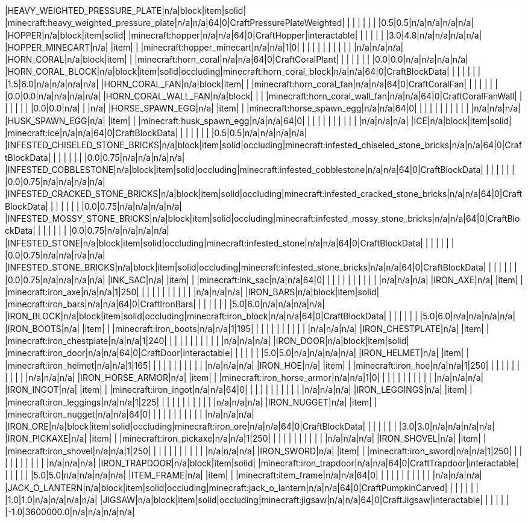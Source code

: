 |HEAVY_WEIGHTED_PRESSURE_PLATE|n/a|block|item|solid| |minecraft:heavy_weighted_pressure_plate|n/a|n/a|64|0|CraftPressurePlateWeighted| | | | | | | |0.5|0.5|n/a|n/a|n/a|n/a|
|HOPPER|n/a|block|item|solid| |minecraft:hopper|n/a|n/a|64|0|CraftHopper|interactable| | | | | | |3.0|4.8|n/a|n/a|n/a|n/a|
|HOPPER_MINECART|n/a| |item| | |minecraft:hopper_minecart|n/a|n/a|1|0| | | | | | | | | | | |n/a|n/a|n/a|
|HORN_CORAL|n/a|block|item| | |minecraft:horn_coral|n/a|n/a|64|0|CraftCoralPlant| | | | | | | |0.0|0.0|n/a|n/a|n/a|n/a|
|HORN_CORAL_BLOCK|n/a|block|item|solid|occluding|minecraft:horn_coral_block|n/a|n/a|64|0|CraftBlockData| | | | | | | |1.5|6.0|n/a|n/a|n/a|n/a|
|HORN_CORAL_FAN|n/a|block|item| | |minecraft:horn_coral_fan|n/a|n/a|64|0|CraftCoralFan| | | | | | | |0.0|0.0|n/a|n/a|n/a|n/a|
|HORN_CORAL_WALL_FAN|n/a|block| | | |minecraft:horn_coral_wall_fan|n/a|n/a|64|0|CraftCoralFanWall| | | | | | | |0.0|0.0|n/a| | |n/a|
|HORSE_SPAWN_EGG|n/a| |item| | |minecraft:horse_spawn_egg|n/a|n/a|64|0| | | | | | | | | | | |n/a|n/a|n/a|
|HUSK_SPAWN_EGG|n/a| |item| | |minecraft:husk_spawn_egg|n/a|n/a|64|0| | | | | | | | | | | |n/a|n/a|n/a|
|ICE|n/a|block|item|solid| |minecraft:ice|n/a|n/a|64|0|CraftBlockData| | | | | | | |0.5|0.5|n/a|n/a|n/a|n/a|
|INFESTED_CHISELED_STONE_BRICKS|n/a|block|item|solid|occluding|minecraft:infested_chiseled_stone_bricks|n/a|n/a|64|0|CraftBlockData| | | | | | | |0.0|0.75|n/a|n/a|n/a|n/a|
|INFESTED_COBBLESTONE|n/a|block|item|solid|occluding|minecraft:infested_cobblestone|n/a|n/a|64|0|CraftBlockData| | | | | | | |0.0|0.75|n/a|n/a|n/a|n/a|
|INFESTED_CRACKED_STONE_BRICKS|n/a|block|item|solid|occluding|minecraft:infested_cracked_stone_bricks|n/a|n/a|64|0|CraftBlockData| | | | | | | |0.0|0.75|n/a|n/a|n/a|n/a|
|INFESTED_MOSSY_STONE_BRICKS|n/a|block|item|solid|occluding|minecraft:infested_mossy_stone_bricks|n/a|n/a|64|0|CraftBlockData| | | | | | | |0.0|0.75|n/a|n/a|n/a|n/a|
|INFESTED_STONE|n/a|block|item|solid|occluding|minecraft:infested_stone|n/a|n/a|64|0|CraftBlockData| | | | | | | |0.0|0.75|n/a|n/a|n/a|n/a|
|INFESTED_STONE_BRICKS|n/a|block|item|solid|occluding|minecraft:infested_stone_bricks|n/a|n/a|64|0|CraftBlockData| | | | | | | |0.0|0.75|n/a|n/a|n/a|n/a|
|INK_SAC|n/a| |item| | |minecraft:ink_sac|n/a|n/a|64|0| | | | | | | | | | | |n/a|n/a|n/a|
|IRON_AXE|n/a| |item| | |minecraft:iron_axe|n/a|n/a|1|250| | | | | | | | | | | |n/a|n/a|n/a|
|IRON_BARS|n/a|block|item|solid| |minecraft:iron_bars|n/a|n/a|64|0|CraftIronBars| | | | | | | |5.0|6.0|n/a|n/a|n/a|n/a|
|IRON_BLOCK|n/a|block|item|solid|occluding|minecraft:iron_block|n/a|n/a|64|0|CraftBlockData| | | | | | | |5.0|6.0|n/a|n/a|n/a|n/a|
|IRON_BOOTS|n/a| |item| | |minecraft:iron_boots|n/a|n/a|1|195| | | | | | | | | | | |n/a|n/a|n/a|
|IRON_CHESTPLATE|n/a| |item| | |minecraft:iron_chestplate|n/a|n/a|1|240| | | | | | | | | | | |n/a|n/a|n/a|
|IRON_DOOR|n/a|block|item|solid| |minecraft:iron_door|n/a|n/a|64|0|CraftDoor|interactable| | | | | | |5.0|5.0|n/a|n/a|n/a|n/a|
|IRON_HELMET|n/a| |item| | |minecraft:iron_helmet|n/a|n/a|1|165| | | | | | | | | | | |n/a|n/a|n/a|
|IRON_HOE|n/a| |item| | |minecraft:iron_hoe|n/a|n/a|1|250| | | | | | | | | | | |n/a|n/a|n/a|
|IRON_HORSE_ARMOR|n/a| |item| | |minecraft:iron_horse_armor|n/a|n/a|1|0| | | | | | | | | | | |n/a|n/a|n/a|
|IRON_INGOT|n/a| |item| | |minecraft:iron_ingot|n/a|n/a|64|0| | | | | | | | | | | |n/a|n/a|n/a|
|IRON_LEGGINGS|n/a| |item| | |minecraft:iron_leggings|n/a|n/a|1|225| | | | | | | | | | | |n/a|n/a|n/a|
|IRON_NUGGET|n/a| |item| | |minecraft:iron_nugget|n/a|n/a|64|0| | | | | | | | | | | |n/a|n/a|n/a|
|IRON_ORE|n/a|block|item|solid|occluding|minecraft:iron_ore|n/a|n/a|64|0|CraftBlockData| | | | | | | |3.0|3.0|n/a|n/a|n/a|n/a|
|IRON_PICKAXE|n/a| |item| | |minecraft:iron_pickaxe|n/a|n/a|1|250| | | | | | | | | | | |n/a|n/a|n/a|
|IRON_SHOVEL|n/a| |item| | |minecraft:iron_shovel|n/a|n/a|1|250| | | | | | | | | | | |n/a|n/a|n/a|
|IRON_SWORD|n/a| |item| | |minecraft:iron_sword|n/a|n/a|1|250| | | | | | | | | | | |n/a|n/a|n/a|
|IRON_TRAPDOOR|n/a|block|item|solid| |minecraft:iron_trapdoor|n/a|n/a|64|0|CraftTrapdoor|interactable| | | | | | |5.0|5.0|n/a|n/a|n/a|n/a|
|ITEM_FRAME|n/a| |item| | |minecraft:item_frame|n/a|n/a|64|0| | | | | | | | | | | |n/a|n/a|n/a|
|JACK_O_LANTERN|n/a|block|item|solid|occluding|minecraft:jack_o_lantern|n/a|n/a|64|0|CraftPumpkinCarved| | | | | | | |1.0|1.0|n/a|n/a|n/a|n/a|
|JIGSAW|n/a|block|item|solid|occluding|minecraft:jigsaw|n/a|n/a|64|0|CraftJigsaw|interactable| | | | | | |-1.0|3600000.0|n/a|n/a|n/a|n/a|